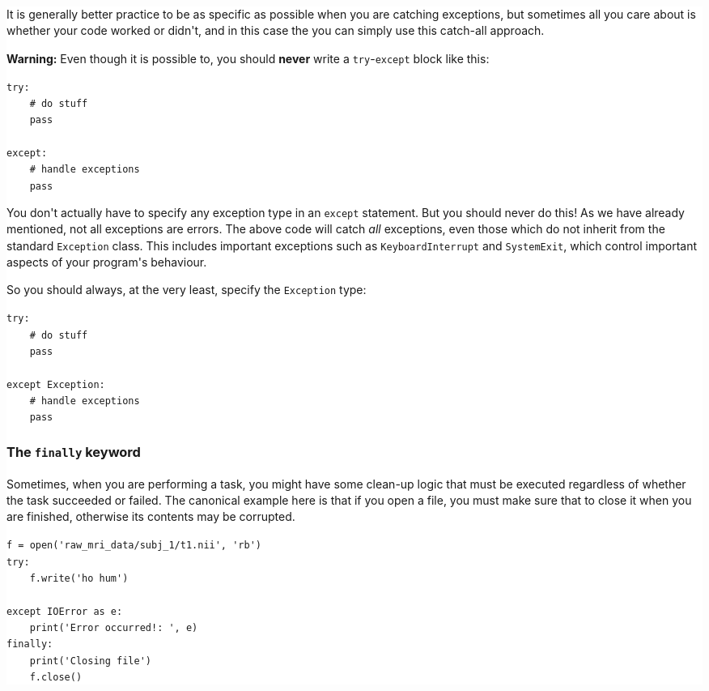
It is generally better practice to be as specific as possible when you are
catching exceptions, but sometimes all you care about is whether your code
worked or didn't, and in this case the you can simply use this catch-all
approach.


__Warning:__ Even though it is possible to, you should __never__ write a
`try`-`except` block like this:


```
try:
    # do stuff
    pass

except:
    # handle exceptions
    pass
```


You don't actually have to specify any exception type in an `except`
statement.  But you should never do this!  As we have already mentioned, not
all exceptions are errors. The above code will catch _all_ exceptions, even
those which do not inherit from the standard `Exception` class. This includes
important exceptions such as `KeyboardInterrupt` and `SystemExit`, which
control important aspects of your program's behaviour.


So you should always, at the very least, specify the `Exception` type:


```
try:
    # do stuff
    pass

except Exception:
    # handle exceptions
    pass
```


### The `finally` keyword


Sometimes, when you are performing a task, you might have some clean-up logic
that must be executed regardless of whether the task succeeded or failed. The
canonical example here is that if you open a file, you must make sure that to
close it when you are finished, otherwise its contents may be corrupted.


```
f = open('raw_mri_data/subj_1/t1.nii', 'rb')
try:
    f.write('ho hum')

except IOError as e:
    print('Error occurred!: ', e)
finally:
    print('Closing file')
    f.close()
```
